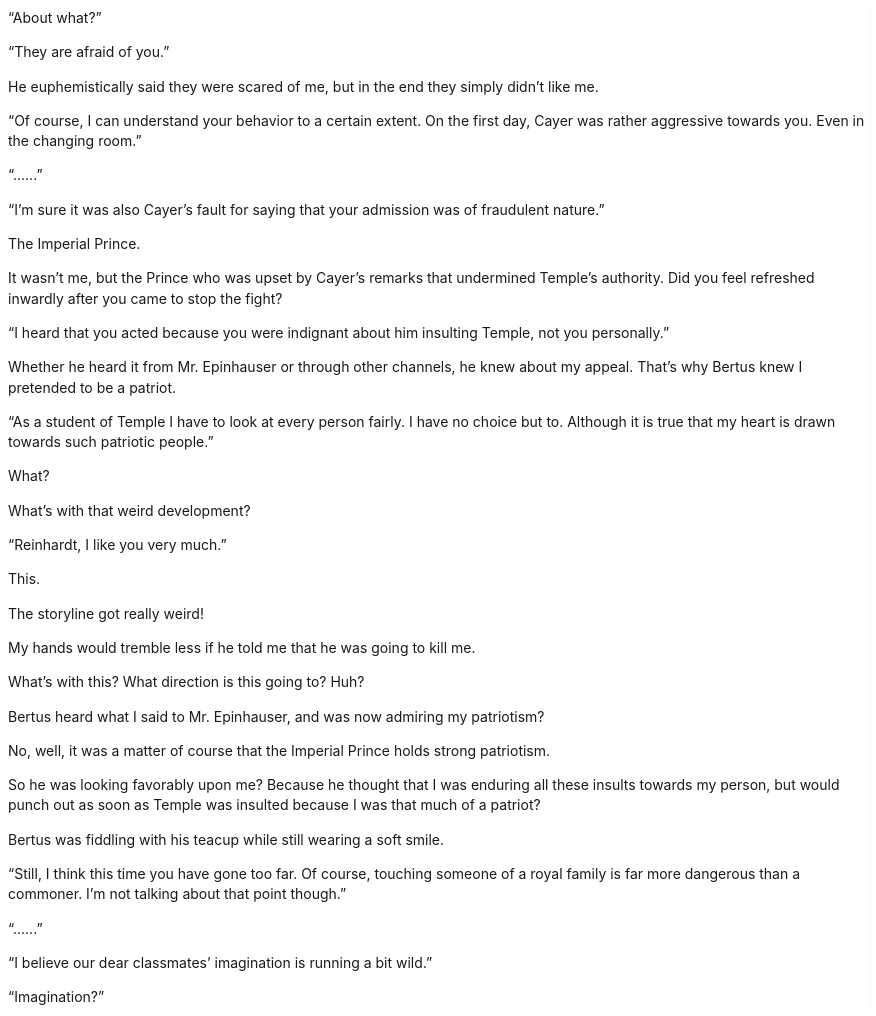 “About what?”

“They are afraid of you.”

He euphemistically said they were scared of me, but in the end they simply didn’t
like me.

“Of course, I can understand your behavior to a certain extent. On the first day, Cayer
was rather aggressive towards you. Even in the changing room.”

“......”

“I’m sure it was also Cayer’s fault for saying that your admission was of fraudulent
nature.”

The Imperial Prince.

It wasn’t me, but the Prince who was upset by Cayer’s remarks that undermined
Temple’s authority. Did you feel refreshed inwardly after you came to stop the fight?

“I heard that you acted because you were indignant about him insulting Temple, not
you personally.”

Whether he heard it from Mr. Epinhauser or through other channels, he knew about
my appeal. That’s why Bertus knew I pretended to be a patriot.

“As a student of Temple I have to look at every person fairly. I have no choice but to.
Although it is true that my heart is drawn towards such patriotic people.”

What?

What’s with that weird development?

“Reinhardt, I like you very much.”

This.

The storyline got really weird!

My hands would tremble less if he told me that he was going to kill me.

What’s with this? What direction is this going to? Huh?

Bertus heard what I said to Mr. Epinhauser, and was now admiring my patriotism?

No, well, it was a matter of course that the Imperial Prince holds strong patriotism.

So he was looking favorably upon me? Because he thought that I was enduring all
these insults towards my person, but would punch out as soon as Temple was
insulted because I was that much of a patriot?

Bertus was fiddling with his teacup while still wearing a soft smile.

“Still, I think this time you have gone too far. Of course, touching someone of a royal
family is far more dangerous than a commoner. I’m not talking about that point
though.”

“......”

“I believe our dear classmates’ imagination is running a bit wild.”

“Imagination?”
